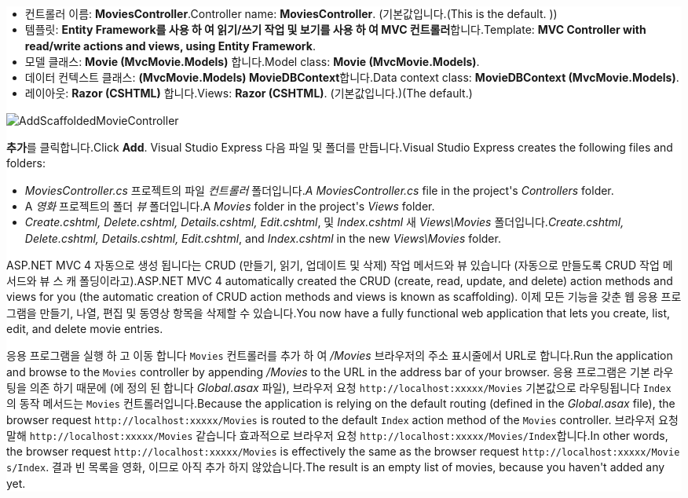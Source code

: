 - <span data-ttu-id="00f7b-113">컨트롤러 이름: **MoviesController**.</span><span class="sxs-lookup"><span data-stu-id="00f7b-113">Controller name: **MoviesController**.</span></span> <span data-ttu-id="00f7b-114">(기본값입니다.</span><span class="sxs-lookup"><span data-stu-id="00f7b-114">(This is the default.</span></span> <span data-ttu-id="00f7b-115">)</span><span class="sxs-lookup"><span data-stu-id="00f7b-115">)</span></span>
- <span data-ttu-id="00f7b-116">템플릿: **Entity Framework를 사용 하 여 읽기/쓰기 작업 및 보기를 사용 하 여 MVC 컨트롤러**합니다.</span><span class="sxs-lookup"><span data-stu-id="00f7b-116">Template: **MVC Controller with read/write actions and views, using Entity Framework**.</span></span>
- <span data-ttu-id="00f7b-117">모델 클래스: **Movie (MvcMovie.Models)** 합니다.</span><span class="sxs-lookup"><span data-stu-id="00f7b-117">Model class: **Movie (MvcMovie.Models)**.</span></span>
- <span data-ttu-id="00f7b-118">데이터 컨텍스트 클래스: **(MvcMovie.Models) MovieDBContext**합니다.</span><span class="sxs-lookup"><span data-stu-id="00f7b-118">Data context class: **MovieDBContext (MvcMovie.Models)**.</span></span>
- <span data-ttu-id="00f7b-119">레이아웃: **Razor (CSHTML)** 합니다.</span><span class="sxs-lookup"><span data-stu-id="00f7b-119">Views: **Razor (CSHTML)**.</span></span> <span data-ttu-id="00f7b-120">(기본값입니다.)</span><span class="sxs-lookup"><span data-stu-id="00f7b-120">(The default.)</span></span>

![AddScaffoldedMovieController](accessing-your-models-data-from-a-controller/_static/image1.png)

<span data-ttu-id="00f7b-122">**추가**를 클릭합니다.</span><span class="sxs-lookup"><span data-stu-id="00f7b-122">Click **Add**.</span></span> <span data-ttu-id="00f7b-123">Visual Studio Express 다음 파일 및 폴더를 만듭니다.</span><span class="sxs-lookup"><span data-stu-id="00f7b-123">Visual Studio Express creates the following files and folders:</span></span>

- <span data-ttu-id="00f7b-124">*MoviesController.cs* 프로젝트의 파일 *컨트롤러* 폴더입니다.</span><span class="sxs-lookup"><span data-stu-id="00f7b-124">*A MoviesController.cs* file in the project's *Controllers* folder.</span></span>
- <span data-ttu-id="00f7b-125">A *영화* 프로젝트의 폴더 *뷰* 폴더입니다.</span><span class="sxs-lookup"><span data-stu-id="00f7b-125">A *Movies* folder in the project's *Views* folder.</span></span>
- <span data-ttu-id="00f7b-126">*Create.cshtml, Delete.cshtml, Details.cshtml, Edit.cshtml*, 및 *Index.cshtml* 새 *Views\Movies* 폴더입니다.</span><span class="sxs-lookup"><span data-stu-id="00f7b-126">*Create.cshtml, Delete.cshtml, Details.cshtml, Edit.cshtml*, and *Index.cshtml* in the new *Views\Movies* folder.</span></span>

<span data-ttu-id="00f7b-127">ASP.NET MVC 4 자동으로 생성 됩니다는 CRUD (만들기, 읽기, 업데이트 및 삭제) 작업 메서드와 뷰 있습니다 (자동으로 만들도록 CRUD 작업 메서드와 뷰 스 캐 폴딩이라고).</span><span class="sxs-lookup"><span data-stu-id="00f7b-127">ASP.NET MVC 4 automatically created the CRUD (create, read, update, and delete) action methods and views for you (the automatic creation of CRUD action methods and views is known as scaffolding).</span></span> <span data-ttu-id="00f7b-128">이제 모든 기능을 갖춘 웹 응용 프로그램을 만들기, 나열, 편집 및 동영상 항목을 삭제할 수 있습니다.</span><span class="sxs-lookup"><span data-stu-id="00f7b-128">You now have a fully functional web application that lets you create, list, edit, and delete movie entries.</span></span>

<span data-ttu-id="00f7b-129">응용 프로그램을 실행 하 고 이동 합니다 `Movies` 컨트롤러를 추가 하 여 */Movies* 브라우저의 주소 표시줄에서 URL로 합니다.</span><span class="sxs-lookup"><span data-stu-id="00f7b-129">Run the application and browse to the `Movies` controller by appending */Movies* to the URL in the address bar of your browser.</span></span> <span data-ttu-id="00f7b-130">응용 프로그램은 기본 라우팅을 의존 하기 때문에 (에 정의 된 합니다 *Global.asax* 파일), 브라우저 요청 `http://localhost:xxxxx/Movies` 기본값으로 라우팅됩니다 `Index` 의 동작 메서드는 `Movies` 컨트롤러입니다.</span><span class="sxs-lookup"><span data-stu-id="00f7b-130">Because the application is relying on the default routing (defined in the *Global.asax* file), the browser request `http://localhost:xxxxx/Movies` is routed to the default `Index` action method of the `Movies` controller.</span></span> <span data-ttu-id="00f7b-131">브라우저 요청 말해 `http://localhost:xxxxx/Movies` 같습니다 효과적으로 브라우저 요청 `http://localhost:xxxxx/Movies/Index`합니다.</span><span class="sxs-lookup"><span data-stu-id="00f7b-131">In other words, the browser request `http://localhost:xxxxx/Movies` is effectively the same as the browser request `http://localhost:xxxxx/Movies/Index`.</span></span> <span data-ttu-id="00f7b-132">결과 빈 목록을 영화, 이므로 아직 추가 하지 않았습니다.</span><span class="sxs-lookup"><span data-stu-id="00f7b-132">The result is an empty list of movies, because you haven't added any yet.</span></span>
